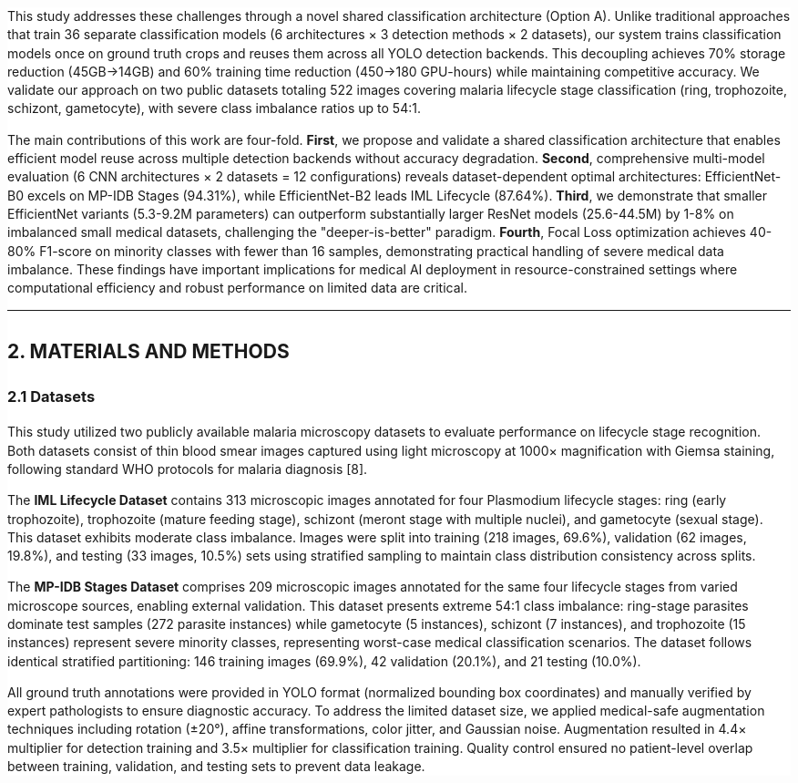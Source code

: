 This study addresses these challenges through a novel shared classification architecture (Option A). Unlike traditional approaches that train 36 separate classification models (6 architectures × 3 detection methods × 2 datasets), our system trains classification models once on ground truth crops and reuses them across all YOLO detection backends. This decoupling achieves 70% storage reduction (45GB→14GB) and 60% training time reduction (450→180 GPU-hours) while maintaining competitive accuracy. We validate our approach on two public datasets totaling 522 images covering malaria lifecycle stage classification (ring, trophozoite, schizont, gametocyte), with severe class imbalance ratios up to 54:1.

The main contributions of this work are four-fold. **First**, we propose and validate a shared classification architecture that enables efficient model reuse across multiple detection backends without accuracy degradation. **Second**, comprehensive multi-model evaluation (6 CNN architectures × 2 datasets = 12 configurations) reveals dataset-dependent optimal architectures: EfficientNet-B0 excels on MP-IDB Stages (94.31%), while EfficientNet-B2 leads IML Lifecycle (87.64%). **Third**, we demonstrate that smaller EfficientNet variants (5.3-9.2M parameters) can outperform substantially larger ResNet models (25.6-44.5M) by 1-8% on imbalanced small medical datasets, challenging the "deeper-is-better" paradigm. **Fourth**, Focal Loss optimization achieves 40-80% F1-score on minority classes with fewer than 16 samples, demonstrating practical handling of severe medical data imbalance. These findings have important implications for medical AI deployment in resource-constrained settings where computational efficiency and robust performance on limited data are critical.

---

## 2. MATERIALS AND METHODS

### 2.1 Datasets

This study utilized two publicly available malaria microscopy datasets to evaluate performance on lifecycle stage recognition. Both datasets consist of thin blood smear images captured using light microscopy at 1000× magnification with Giemsa staining, following standard WHO protocols for malaria diagnosis [8].

The **IML Lifecycle Dataset** contains 313 microscopic images annotated for four Plasmodium lifecycle stages: ring (early trophozoite), trophozoite (mature feeding stage), schizont (meront stage with multiple nuclei), and gametocyte (sexual stage). This dataset exhibits moderate class imbalance. Images were split into training (218 images, 69.6%), validation (62 images, 19.8%), and testing (33 images, 10.5%) sets using stratified sampling to maintain class distribution consistency across splits.

The **MP-IDB Stages Dataset** comprises 209 microscopic images annotated for the same four lifecycle stages from varied microscope sources, enabling external validation. This dataset presents extreme 54:1 class imbalance: ring-stage parasites dominate test samples (272 parasite instances) while gametocyte (5 instances), schizont (7 instances), and trophozoite (15 instances) represent severe minority classes, representing worst-case medical classification scenarios. The dataset follows identical stratified partitioning: 146 training images (69.9%), 42 validation (20.1%), and 21 testing (10.0%).

All ground truth annotations were provided in YOLO format (normalized bounding box coordinates) and manually verified by expert pathologists to ensure diagnostic accuracy. To address the limited dataset size, we applied medical-safe augmentation techniques including rotation (±20°), affine transformations, color jitter, and Gaussian noise. Augmentation resulted in 4.4× multiplier for detection training and 3.5× multiplier for classification training. Quality control ensured no patient-level overlap between training, validation, and testing sets to prevent data leakage.
